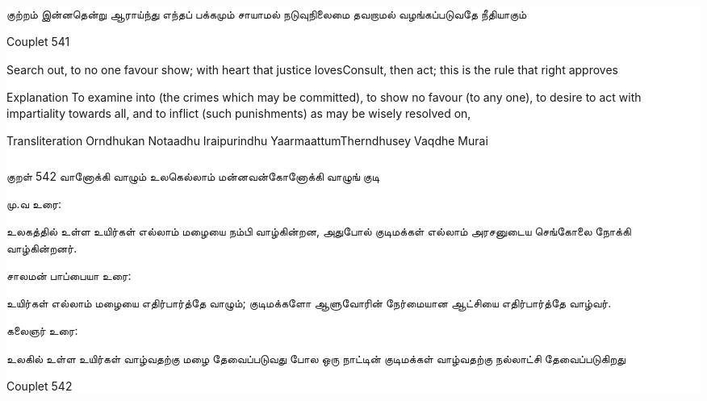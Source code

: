 குற்றம் இன்னதென்று ஆராய்ந்து எந்தப் பக்கமும் சாயாமல் நடுவுநிலைமை தவறாமல் வழங்கப்படுவதே நீதியாகும்




Couplet
541


Search out, to no one favour show; with heart that justice lovesConsult, then act; this is the rule that right approves




Explanation
To examine into (the crimes which may be committed), to show no favour (to any one), to desire to act with impartiality towards all, and to inflict (such punishments) as may be wisely resolved on,




Transliteration
Orndhukan Notaadhu  Iraipurindhu  YaarmaattumTherndhusey  Vaqdhe  Murai




###













குறள்
542
 வானோக்கி வாழும் உலகெல்லாம் மன்னவன்கோனோக்கி வாழுங் குடி




மு.வ உரை:

உலகத்தில் உள்ள உயிர்கள் எல்லாம் மழையை நம்பி வாழ்கின்றன, அதுபோல் குடிமக்கள் எல்லாம் அரசனுடைய செங்கோலை நோக்கி வாழ்கின்றனர்.




சாலமன் பாப்பையா உரை:

உயிர்கள் எல்லாம் மழையை எதிர்பார்த்தே வாழும்; குடிமக்களோ ஆளுவோரின் நேர்மையான ஆட்சியை எதிர்பார்த்தே வாழ்வர்.




கலைஞர் உரை:

உலகில் உள்ள உயிர்கள் வாழ்வதற்கு மழை தேவைப்படுவது போல ஒரு நாட்டின் குடிமக்கள் வாழ்வதற்கு நல்லாட்சி தேவைப்படுகிறது




Couplet
542
